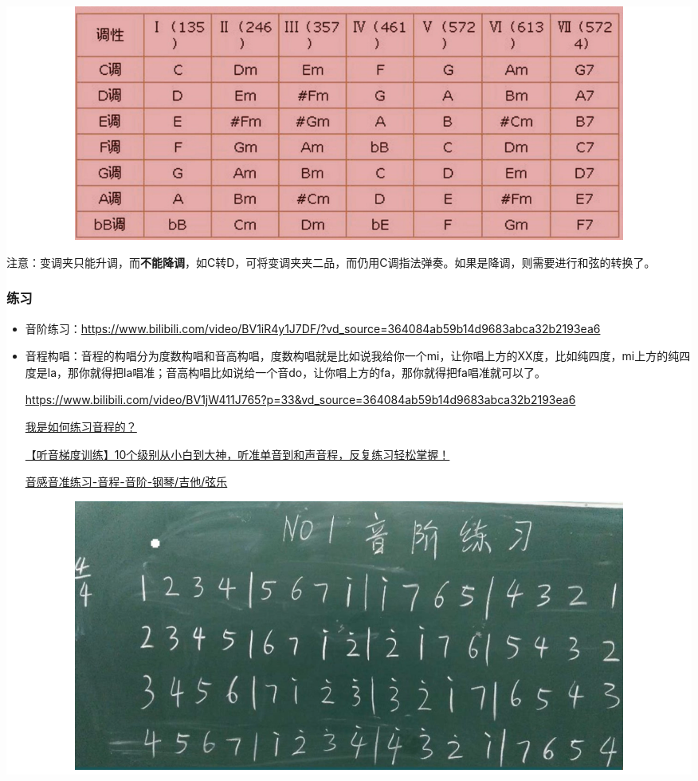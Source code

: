 <center><img src="assets/image-20220707121153820.png" width="80%"/></center>

注意：变调夹只能升调，而**不能降调**，如C转D，可将变调夹夹二品，而仍用C调指法弹奏。如果是降调，则需要进行和弦的转换了。



### 练习

- 音阶练习：https://www.bilibili.com/video/BV1iR4y1J7DF/?vd_source=364084ab59b14d9683abca32b2193ea6

- 音程构唱：音程的构唱分为度数构唱和音高构唱，度数构唱就是比如说我给你一个mi，让你唱上方的XX度，比如纯四度，mi上方的纯四度是la，那你就得把la唱准；音高构唱比如说给一个音do，让你唱上方的fa，那你就得把fa唱准就可以了。

  https://www.bilibili.com/video/BV1jW411J765?p=33&vd_source=364084ab59b14d9683abca32b2193ea6

  [我是如何练习音程的？](https://www.bilibili.com/video/BV1q34y177Ue?spm_id_from=333.337.search-card.all.click&vd_source=364084ab59b14d9683abca32b2193ea6)

  [【听音梯度训练】10个级别从小白到大神，听准单音到和声音程，反复练习轻松掌握！](https://www.bilibili.com/video/BV1fU4y1F7g8?spm_id_from=333.337.search-card.all.click&vd_source=364084ab59b14d9683abca32b2193ea6)

  [音感音准练习-音程-音阶-钢琴/吉他/弦乐](https://www.bilibili.com/video/BV1Ny4y1i7cN?spm_id_from=333.337.search-card.all.click&vd_source=364084ab59b14d9683abca32b2193ea6)



<center><img src="assets/image-20220708125427005.png" width="80%"/></center>
